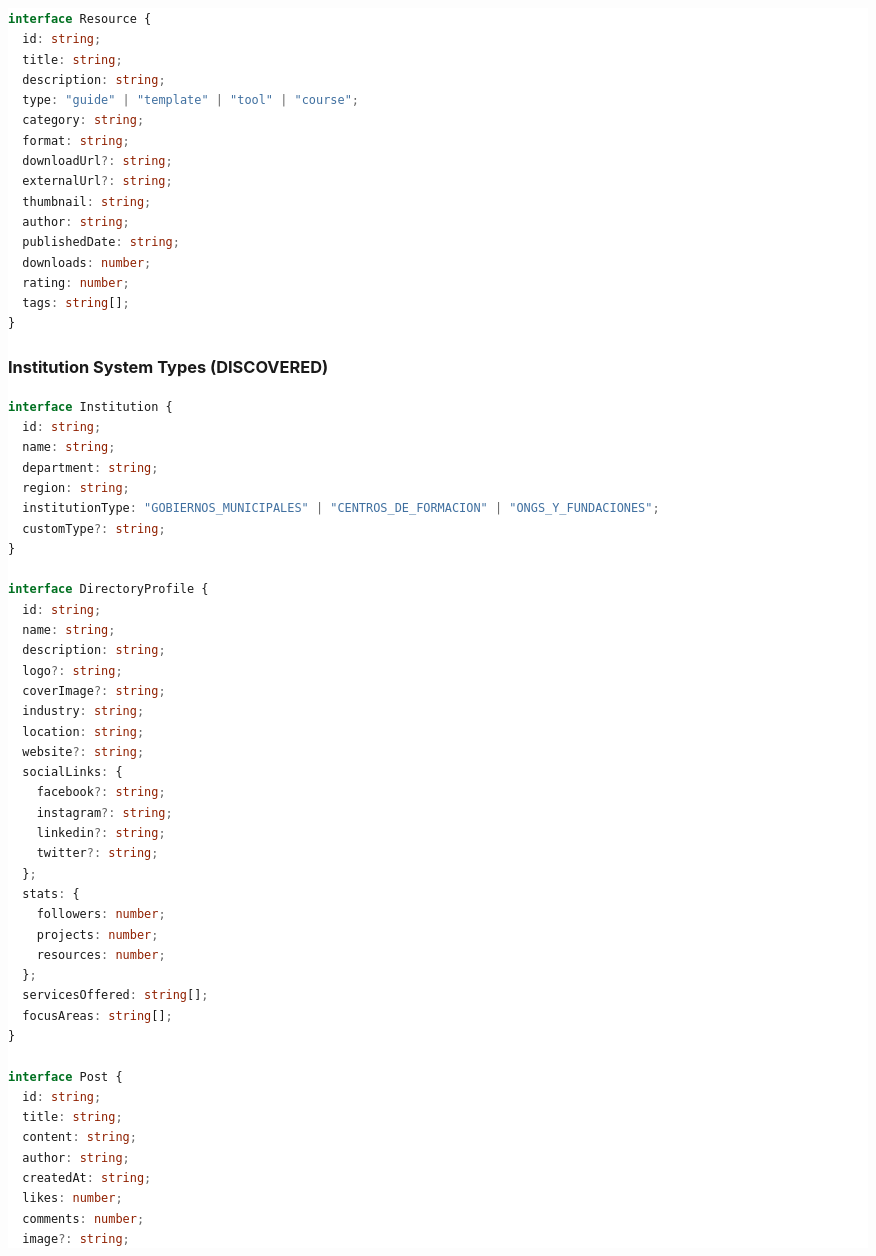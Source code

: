 ```typescript
interface Resource {
  id: string;
  title: string;
  description: string;
  type: "guide" | "template" | "tool" | "course";
  category: string;
  format: string;
  downloadUrl?: string;
  externalUrl?: string;
  thumbnail: string;
  author: string;
  publishedDate: string;
  downloads: number;
  rating: number;
  tags: string[];
}
```

### Institution System Types (DISCOVERED)

```typescript
interface Institution {
  id: string;
  name: string;
  department: string;
  region: string;
  institutionType: "GOBIERNOS_MUNICIPALES" | "CENTROS_DE_FORMACION" | "ONGS_Y_FUNDACIONES";
  customType?: string;
}

interface DirectoryProfile {
  id: string;
  name: string;
  description: string;
  logo?: string;
  coverImage?: string;
  industry: string;
  location: string;
  website?: string;
  socialLinks: {
    facebook?: string;
    instagram?: string;
    linkedin?: string;
    twitter?: string;
  };
  stats: {
    followers: number;
    projects: number;
    resources: number;
  };
  servicesOffered: string[];
  focusAreas: string[];
}

interface Post {
  id: string;
  title: string;
  content: string;
  author: string;
  createdAt: string;
  likes: number;
  comments: number;
  image?: string;
```